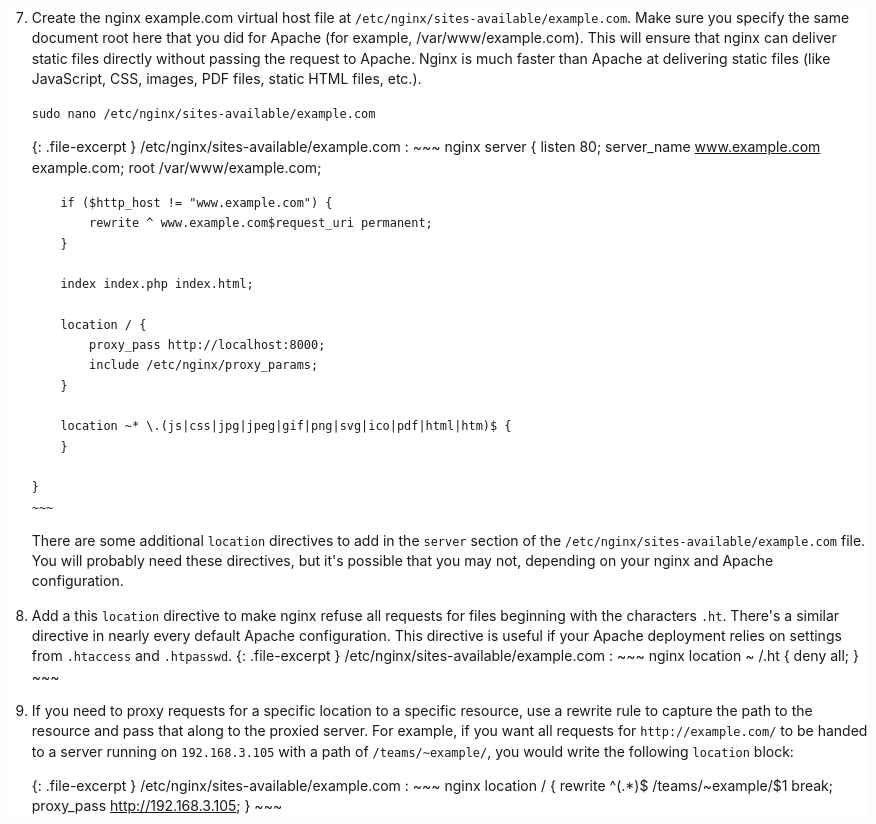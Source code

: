 7.  Create the nginx example.com virtual host file at `/etc/nginx/sites-available/example.com`. Make sure you specify the same document root here that you did for Apache (for example, /var/www/example.com). This will ensure that nginx can deliver static files directly without passing the request to Apache. Nginx is much faster than Apache at delivering static files (like JavaScript, CSS, images, PDF files, static HTML files, etc.).

        sudo nano /etc/nginx/sites-available/example.com

    {: .file-excerpt }
    /etc/nginx/sites-available/example.com
    :   ~~~ nginx
        server {
            listen 80;
            server_name www.example.com example.com;
            root /var/www/example.com;

            if ($http_host != "www.example.com") {
                rewrite ^ www.example.com$request_uri permanent;
            }

            index index.php index.html;

            location / {
                proxy_pass http://localhost:8000;
                include /etc/nginx/proxy_params;
            }

            location ~* \.(js|css|jpg|jpeg|gif|png|svg|ico|pdf|html|htm)$ {
            }

        }
        ~~~

    There are some additional `location` directives to add in the `server` section of the `/etc/nginx/sites-available/example.com` file. You will probably need these directives, but it's possible that you may not, depending on your nginx and Apache configuration.

8.  Add a this `location` directive to make nginx refuse all requests for files beginning with the characters `.ht`. There's a similar directive in nearly every default Apache configuration. This directive is useful if your Apache deployment relies on settings from `.htaccess` and `.htpasswd`.
    {: .file-excerpt }
/etc/nginx/sites-available/example.com
    :   ~~~ nginx
        location ~ /\.ht {
            deny  all;
        }
        ~~~

9.  If you need to proxy requests for a specific location to a specific resource, use a rewrite rule to capture the path to the resource and pass that along to the proxied server. For example, if you want all requests for `http://example.com/` to be handed to a server running on `192.168.3.105` with a path of `/teams/~example/`, you would write the following `location` block:

    {: .file-excerpt }
/etc/nginx/sites-available/example.com
    :   ~~~ nginx
        location / {
          rewrite ^(.*)$ /teams/~example/$1 break;
          proxy_pass   http://192.168.3.105;
        }
        ~~~
